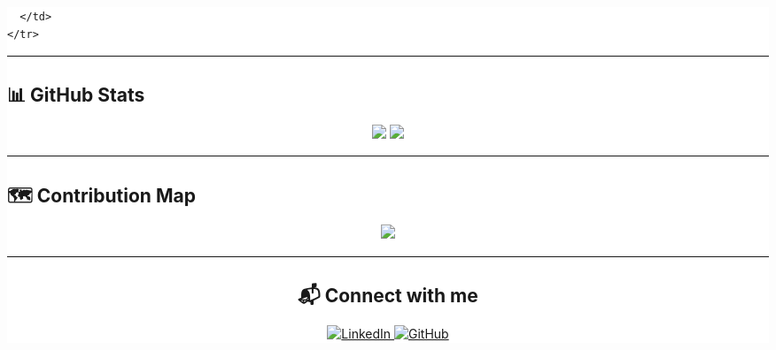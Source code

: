       </td>
    </tr>
  </table>
</div>

---

## 📊 GitHub Stats

<p align="center">
  <img src="https://github-readme-streak-stats.herokuapp.com?user=sneh3108&theme=midnight-purple" width="400"/>
  <img src="https://github-readme-stats.vercel.app/api?username=sneh3108&show_icons=true&theme=midnight-purple&rank_icon=percentile" width="400"/>
</p>

---

## 🗺️ Contribution Map

<p align="center">
  <img src="https://github-readme-activity-graph.vercel.app/graph?username=sneh3108&theme=dracula" width="100%"/>
</p>

---

<h2 align="center">📬 Connect with me</h2>

<p align="center">
  <a href="https://www.linkedin.com/in/snehranjan/" target="_blank">
    <img src="https://raw.githubusercontent.com/rahuldkjain/github-profile-readme-generator/master/src/images/icons/Social/linked-in-alt.svg" alt="LinkedIn" height="30" width="40" />
  </a>
  <a href="https://github.com/sneh3108" target="_blank">
    <img src="https://raw.githubusercontent.com/rahuldkjain/github-profile-readme-generator/master/src/images/icons/Social/github.svg" alt="GitHub" height="30" width="40" />
  </a>
</p>





